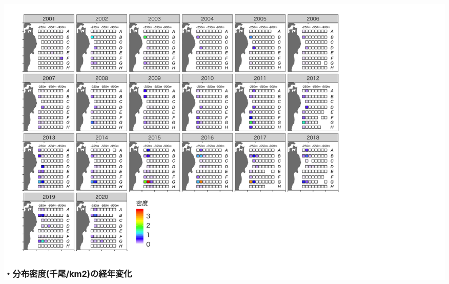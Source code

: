 <img src="https://github.com/Yuki-Kanamori/TohokuSokouo/blob/master/results/figures/ババガレイdens.png" width="80%">

### ・分布密度(千尾/km2)の経年変化

